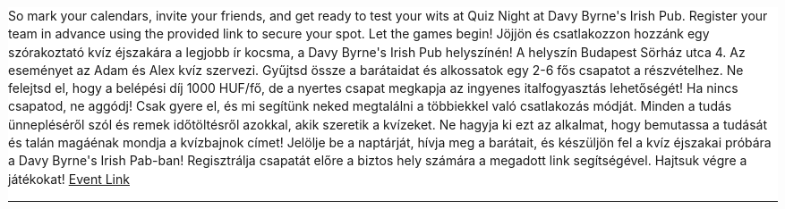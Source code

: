 So mark your calendars, invite your friends, and get ready to test your wits at Quiz Night at Davy Byrne's Irish Pub. Register your team in advance using the provided link to secure your spot. Let the games begin! Jöjjön és csatlakozzon hozzánk egy szórakoztató kvíz éjszakára a legjobb ír kocsma, a Davy Byrne's Irish Pub helyszínén! A helyszín Budapest Sörház utca 4. Az eseményet az Adam és Alex kvíz szervezi. Gyűjtsd össze a barátaidat és alkossatok egy 2-6 fős csapatot a részvételhez. Ne felejtsd el, hogy a belépési díj 1000 HUF/fő, de a nyertes csapat megkapja az ingyenes italfogyasztás lehetőségét! Ha nincs csapatod, ne aggódj! Csak gyere el, és mi segítünk neked megtalálni a többiekkel való csatlakozás módját. Minden a tudás ünnepléséről szól és remek időtöltésről azokkal, akik szeretik a kvízeket. Ne hagyja ki ezt az alkalmat, hogy bemutassa a tudását és talán magáénak mondja a kvízbajnok címet! Jelölje be a naptárját, hívja meg a barátait, és készüljön fel a kvíz éjszakai próbára a Davy Byrne's Irish Pab-ban! Regisztrálja csapatát előre a biztos hely számára a megadott link segítségével. Hajtsuk végre a játékokat!
[Event Link](https://facebook.com/events/990597799372308)

---
